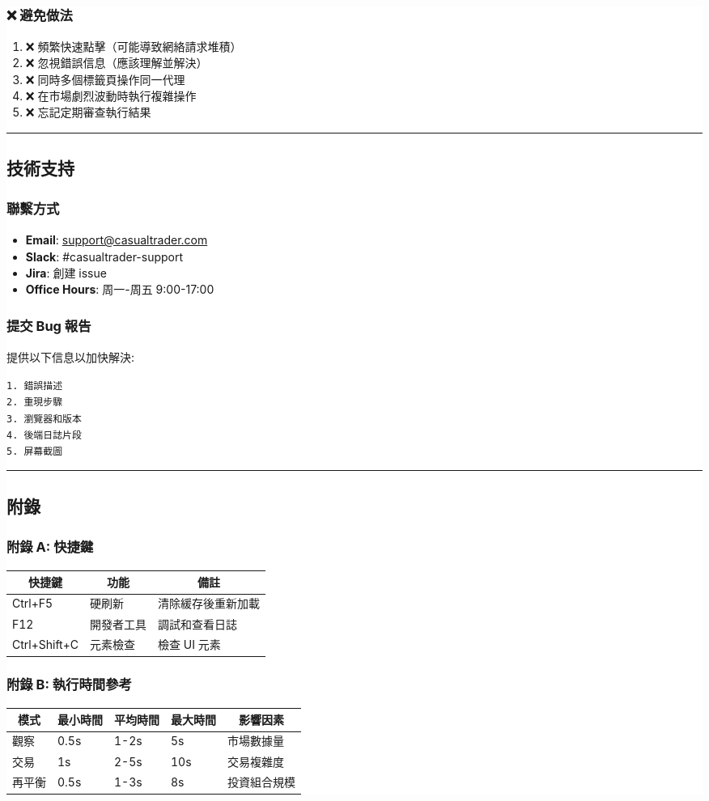 ### ❌ 避免做法

1. ❌ 頻繁快速點擊（可能導致網絡請求堆積）
2. ❌ 忽視錯誤信息（應該理解並解決）
3. ❌ 同時多個標籤頁操作同一代理
4. ❌ 在市場劇烈波動時執行複雜操作
5. ❌ 忘記定期審查執行結果

---

## 技術支持

### 聯繫方式

- **Email**: support@casualtrader.com
- **Slack**: #casualtrader-support
- **Jira**: 創建 issue
- **Office Hours**: 周一-周五 9:00-17:00

### 提交 Bug 報告

提供以下信息以加快解決:

```
1. 錯誤描述
2. 重現步驟
3. 瀏覽器和版本
4. 後端日誌片段
5. 屏幕截圖
```

---

## 附錄

### 附錄 A: 快捷鍵

| 快捷鍵 | 功能 | 備註 |
|--------|------|------|
| Ctrl+F5 | 硬刷新 | 清除緩存後重新加載 |
| F12 | 開發者工具 | 調試和查看日誌 |
| Ctrl+Shift+C | 元素檢查 | 檢查 UI 元素 |

### 附錄 B: 執行時間參考

| 模式 | 最小時間 | 平均時間 | 最大時間 | 影響因素 |
|------|----------|----------|----------|---------|
| 觀察 | 0.5s | 1-2s | 5s | 市場數據量 |
| 交易 | 1s | 2-5s | 10s | 交易複雜度 |
| 再平衡 | 0.5s | 1-3s | 8s | 投資組合規模 |
